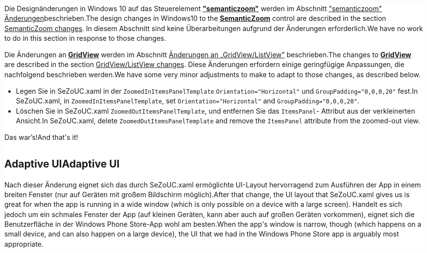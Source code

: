 <span data-ttu-id="f16b2-167">Die Designänderungen in Windows 10 auf das Steuerelement [**"semanticzoom"**](https://msdn.microsoft.com/library/windows/apps/hh702601) werden im Abschnitt ["semanticzoom" Änderungen](w8x-to-uwp-porting-xaml-and-ui.md)beschrieben.</span><span class="sxs-lookup"><span data-stu-id="f16b2-167">The design changes in Windows10 to the [**SemanticZoom**](https://msdn.microsoft.com/library/windows/apps/hh702601) control are described in the section [SemanticZoom changes](w8x-to-uwp-porting-xaml-and-ui.md).</span></span> <span data-ttu-id="f16b2-168">In diesem Abschnitt sind keine Überarbeitungen aufgrund der Änderungen erforderlich.</span><span class="sxs-lookup"><span data-stu-id="f16b2-168">We have no work to do in this section in response to those changes.</span></span>

<span data-ttu-id="f16b2-169">Die Änderungen an [**GridView**](https://msdn.microsoft.com/library/windows/apps/br242705) werden im Abschnitt [Änderungen an „GridView/ListView”](w8x-to-uwp-porting-xaml-and-ui.md) beschrieben.</span><span class="sxs-lookup"><span data-stu-id="f16b2-169">The changes to [**GridView**](https://msdn.microsoft.com/library/windows/apps/br242705) are described in the section [GridView/ListView changes](w8x-to-uwp-porting-xaml-and-ui.md).</span></span> <span data-ttu-id="f16b2-170">Diese Änderungen erfordern einige geringfügige Anpassungen, die nachfolgend beschrieben werden.</span><span class="sxs-lookup"><span data-stu-id="f16b2-170">We have some very minor adjustments to make to adapt to those changes, as described below.</span></span>

-   <span data-ttu-id="f16b2-171">Legen Sie in SeZoUC.xaml in der `ZoomedInItemsPanelTemplate` `Orientation="Horizontal"` und `GroupPadding="0,0,0,20"` fest.</span><span class="sxs-lookup"><span data-stu-id="f16b2-171">In SeZoUC.xaml, in `ZoomedInItemsPanelTemplate`, set `Orientation="Horizontal"` and `GroupPadding="0,0,0,20"`.</span></span>
-   <span data-ttu-id="f16b2-172">Löschen Sie in SeZoUC.xaml `ZoomedOutItemsPanelTemplate`, und entfernen Sie das `ItemsPanel`- Attribut aus der verkleinerten Ansicht.</span><span class="sxs-lookup"><span data-stu-id="f16b2-172">In SeZoUC.xaml, delete `ZoomedOutItemsPanelTemplate` and remove the `ItemsPanel` attribute from the zoomed-out view.</span></span>

<span data-ttu-id="f16b2-173">Das war’s!</span><span class="sxs-lookup"><span data-stu-id="f16b2-173">And that's it!</span></span>

## <a name="adaptive-ui"></a><span data-ttu-id="f16b2-174">Adaptive UI</span><span class="sxs-lookup"><span data-stu-id="f16b2-174">Adaptive UI</span></span>

<span data-ttu-id="f16b2-175">Nach dieser Änderung eignet sich das durch SeZoUC.xaml ermöglichte UI-Layout hervorragend zum Ausführen der App in einem breiten Fenster (nur auf Geräten mit großem Bildschirm möglich).</span><span class="sxs-lookup"><span data-stu-id="f16b2-175">After that change, the UI layout that SeZoUC.xaml gives us is great for when the app is running in a wide window (which is only possible on a device with a large screen).</span></span> <span data-ttu-id="f16b2-176">Handelt es sich jedoch um ein schmales Fenster der App (auf kleinen Geräten, kann aber auch auf großen Geräten vorkommen), eignet sich die Benutzerfläche in der Windows Phone Store-App wohl am besten.</span><span class="sxs-lookup"><span data-stu-id="f16b2-176">When the app's window is narrow, though (which happens on a small device, and can also happen on a large device), the UI that we had in the Windows Phone Store app is arguably most appropriate.</span></span>
